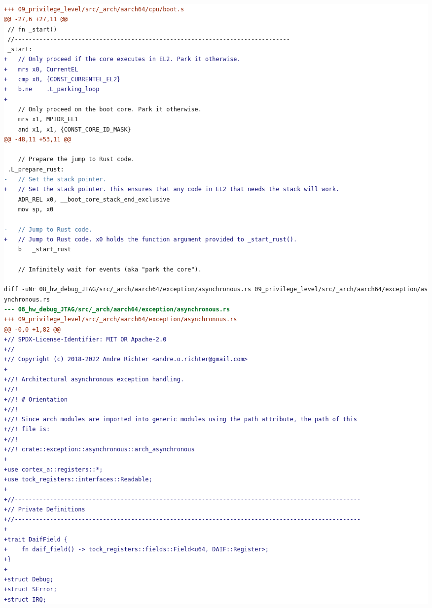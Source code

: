 ```diff
+++ 09_privilege_level/src/_arch/aarch64/cpu/boot.s
@@ -27,6 +27,11 @@
 // fn _start()
 //------------------------------------------------------------------------------
 _start:
+	// Only proceed if the core executes in EL2. Park it otherwise.
+	mrs	x0, CurrentEL
+	cmp	x0, {CONST_CURRENTEL_EL2}
+	b.ne	.L_parking_loop
+
 	// Only proceed on the boot core. Park it otherwise.
 	mrs	x1, MPIDR_EL1
 	and	x1, x1, {CONST_CORE_ID_MASK}
@@ -48,11 +53,11 @@

 	// Prepare the jump to Rust code.
 .L_prepare_rust:
-	// Set the stack pointer.
+	// Set the stack pointer. This ensures that any code in EL2 that needs the stack will work.
 	ADR_REL	x0, __boot_core_stack_end_exclusive
 	mov	sp, x0

-	// Jump to Rust code.
+	// Jump to Rust code. x0 holds the function argument provided to _start_rust().
 	b	_start_rust

 	// Infinitely wait for events (aka "park the core").

diff -uNr 08_hw_debug_JTAG/src/_arch/aarch64/exception/asynchronous.rs 09_privilege_level/src/_arch/aarch64/exception/asynchronous.rs
--- 08_hw_debug_JTAG/src/_arch/aarch64/exception/asynchronous.rs
+++ 09_privilege_level/src/_arch/aarch64/exception/asynchronous.rs
@@ -0,0 +1,82 @@
+// SPDX-License-Identifier: MIT OR Apache-2.0
+//
+// Copyright (c) 2018-2022 Andre Richter <andre.o.richter@gmail.com>
+
+//! Architectural asynchronous exception handling.
+//!
+//! # Orientation
+//!
+//! Since arch modules are imported into generic modules using the path attribute, the path of this
+//! file is:
+//!
+//! crate::exception::asynchronous::arch_asynchronous
+
+use cortex_a::registers::*;
+use tock_registers::interfaces::Readable;
+
+//--------------------------------------------------------------------------------------------------
+// Private Definitions
+//--------------------------------------------------------------------------------------------------
+
+trait DaifField {
+    fn daif_field() -> tock_registers::fields::Field<u64, DAIF::Register>;
+}
+
+struct Debug;
+struct SError;
+struct IRQ;
```